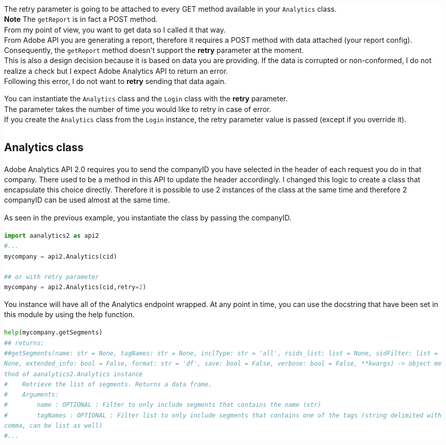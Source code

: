 The retry parameter is going to be attached to every GET method available in your `Analytics` class.\
**Note**
The `getReport` is in fact a POST method. \
From my point of view, you want to get data so I called it that way. \
From Adobe API you are generating a report, therefore it requires a POST method with data attached (your report config).\
Consequently, the `getReport` method doesn't support the **retry** parameter at the moment.\
This is also a design decision because it is based on data you are providing. If the data is corrupted or non-conformed, I do not realize a check but I expect Adobe Analytics API to return an error.\
Following this error, I do not want to __retry__ sending that data again.

You can instantiate the `Analytics` class and the `Login` class with the **retry** parameter.\
The parameter takes the number of time you would like to retry in case of error.\
If you create the `Analytics` class from the `Login` instance, the retry parameter value is passed (except if you override it).

## Analytics class

Adobe Analytics API 2.0 requires you to send the companyID you have selected in the header of each request you do in that company.
There used to be a method in this API to update the header accordingly.
I changed this logic to create a class that encapsulate this choice directly.
Therefore it is possible to use 2 instances of the class at the same time and therefore 2 companyID can be used almost at the same time.

As seen in the previous example, you instantiate the class by passing the companyID.

```python
import aanalytics2 as api2
#...
mycompany = api2.Analytics(cid)

## or with retry parameter
mycompany = api2.Analytics(cid,retry=2)
```

You instance will have all of the Analytics endpoint wrapped.
At any point in time, you can use the docstring that have been set in this module by using the help function.

```python
help(mycompany.getSegments)
## returns:
##getSegments(name: str = None, tagNames: str = None, inclType: str = 'all', rsids_list: list = None, sidFilter: list = None, extended_info: bool = False, format: str = 'df', save: bool = False, verbose: bool = False, **kwargs) -> object method of aanalytics2.Analytics instance
#    Retrieve the list of segments. Returns a data frame.
#    Arguments:
#        name : OPTIONAL : Filter to only include segments that contains the name (str)
#        tagNames : OPTIONAL : Filter list to only include segments that contains one of the tags (string delimited with comma, can be list as well)
#...
```
